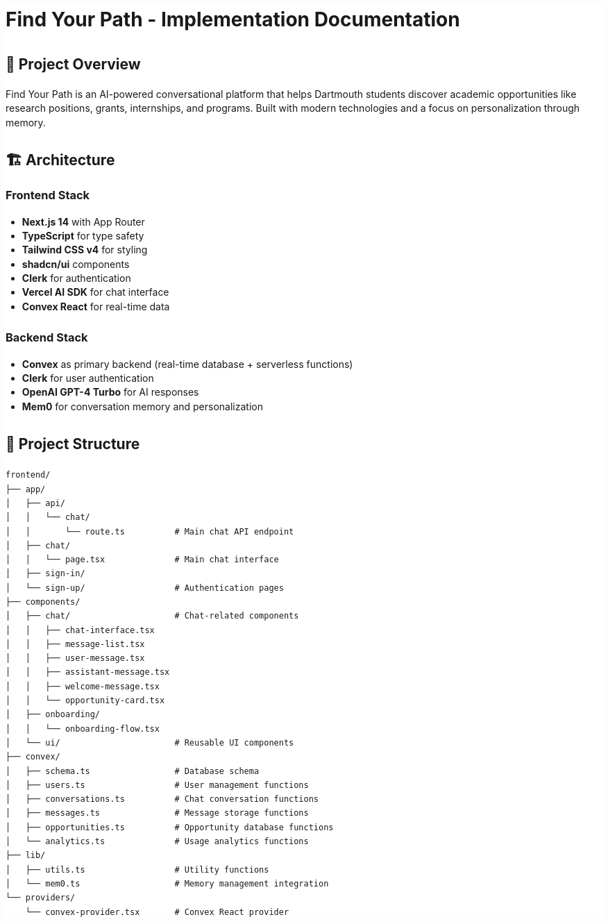 # Find Your Path - Implementation Documentation

## 🚀 Project Overview

Find Your Path is an AI-powered conversational platform that helps Dartmouth students discover academic opportunities like research positions, grants, internships, and programs. Built with modern technologies and a focus on personalization through memory.

## 🏗️ Architecture

### Frontend Stack
- **Next.js 14** with App Router
- **TypeScript** for type safety
- **Tailwind CSS v4** for styling
- **shadcn/ui** components
- **Clerk** for authentication
- **Vercel AI SDK** for chat interface
- **Convex React** for real-time data

### Backend Stack
- **Convex** as primary backend (real-time database + serverless functions)
- **Clerk** for user authentication
- **OpenAI GPT-4 Turbo** for AI responses
- **Mem0** for conversation memory and personalization

## 📁 Project Structure

```
frontend/
├── app/
│   ├── api/
│   │   └── chat/
│   │       └── route.ts          # Main chat API endpoint
│   ├── chat/
│   │   └── page.tsx              # Main chat interface
│   ├── sign-in/
│   └── sign-up/                  # Authentication pages
├── components/
│   ├── chat/                     # Chat-related components
│   │   ├── chat-interface.tsx
│   │   ├── message-list.tsx
│   │   ├── user-message.tsx
│   │   ├── assistant-message.tsx
│   │   ├── welcome-message.tsx
│   │   └── opportunity-card.tsx
│   ├── onboarding/
│   │   └── onboarding-flow.tsx
│   └── ui/                       # Reusable UI components
├── convex/
│   ├── schema.ts                 # Database schema
│   ├── users.ts                  # User management functions
│   ├── conversations.ts          # Chat conversation functions
│   ├── messages.ts               # Message storage functions
│   ├── opportunities.ts          # Opportunity database functions
│   └── analytics.ts              # Usage analytics functions
├── lib/
│   ├── utils.ts                  # Utility functions
│   └── mem0.ts                   # Memory management integration
└── providers/
    └── convex-provider.tsx       # Convex React provider
```